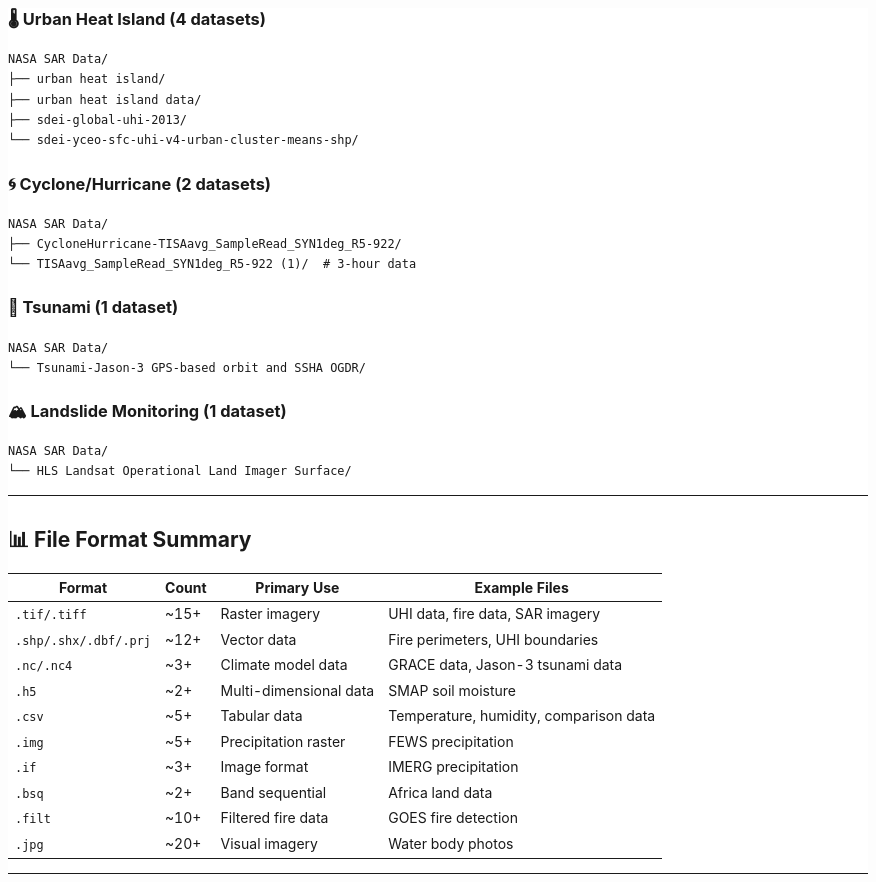 ### 🌡️ Urban Heat Island (4 datasets)
```
NASA SAR Data/
├── urban heat island/
├── urban heat island data/
├── sdei-global-uhi-2013/
└── sdei-yceo-sfc-uhi-v4-urban-cluster-means-shp/
```

### 🌀 Cyclone/Hurricane (2 datasets)
```
NASA SAR Data/
├── CycloneHurricane-TISAavg_SampleRead_SYN1deg_R5-922/
└── TISAavg_SampleRead_SYN1deg_R5-922 (1)/  # 3-hour data
```

### 🌊 Tsunami (1 dataset)
```
NASA SAR Data/
└── Tsunami-Jason-3 GPS-based orbit and SSHA OGDR/
```

### 🏔️ Landslide Monitoring (1 dataset)
```
NASA SAR Data/
└── HLS Landsat Operational Land Imager Surface/
```

---

## 📊 File Format Summary

| Format | Count | Primary Use | Example Files |
|--------|-------|-------------|---------------|
| `.tif/.tiff` | ~15+ | Raster imagery | UHI data, fire data, SAR imagery |
| `.shp/.shx/.dbf/.prj` | ~12+ | Vector data | Fire perimeters, UHI boundaries |
| `.nc/.nc4` | ~3+ | Climate model data | GRACE data, Jason-3 tsunami data |
| `.h5` | ~2+ | Multi-dimensional data | SMAP soil moisture |
| `.csv` | ~5+ | Tabular data | Temperature, humidity, comparison data |
| `.img` | ~5+ | Precipitation raster | FEWS precipitation |
| `.if` | ~3+ | Image format | IMERG precipitation |
| `.bsq` | ~2+ | Band sequential | Africa land data |
| `.filt` | ~10+ | Filtered fire data | GOES fire detection |
| `.jpg` | ~20+ | Visual imagery | Water body photos |

---